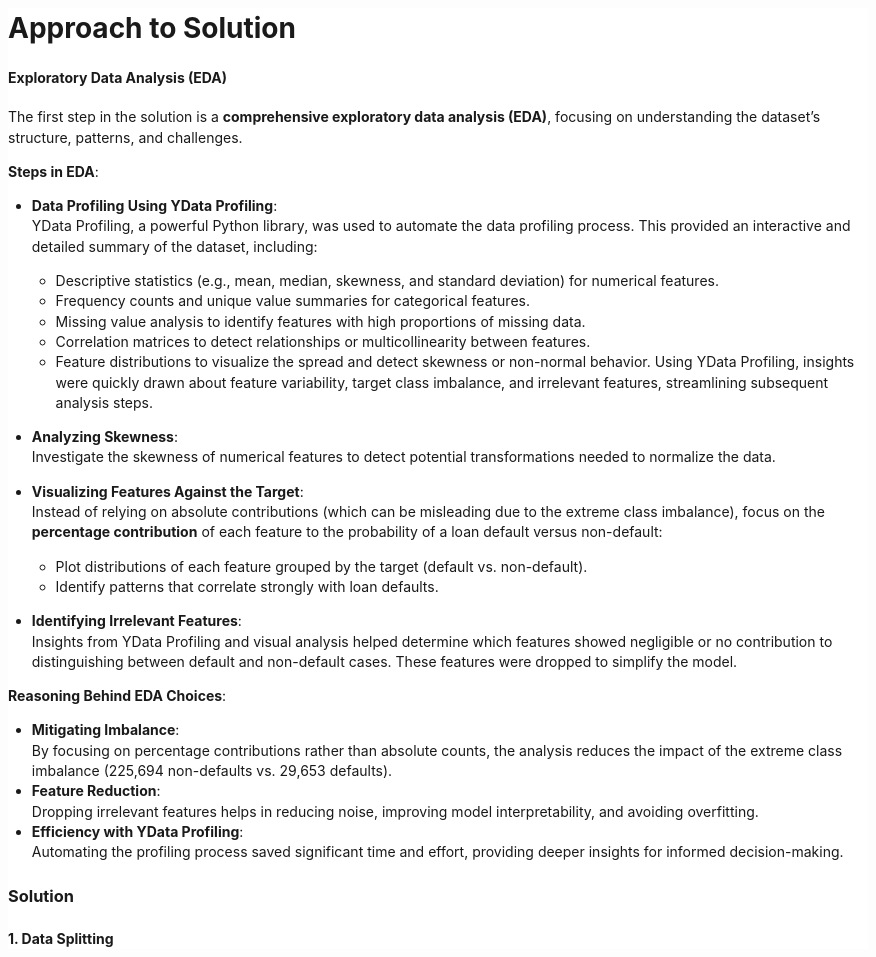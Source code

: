 # Approach to Solution

#### **Exploratory Data Analysis (EDA)**

The first step in the solution is a **comprehensive exploratory data analysis (EDA)**, focusing on understanding the dataset’s structure, patterns, and challenges.

**Steps in EDA**:

-   **Data Profiling Using YData Profiling**:  
    YData Profiling, a powerful Python library, was used to automate the data profiling process. This provided an interactive and detailed summary of the dataset, including:
    
    -   Descriptive statistics (e.g., mean, median, skewness, and standard deviation) for numerical features.
    -   Frequency counts and unique value summaries for categorical features.
    -   Missing value analysis to identify features with high proportions of missing data.
    -   Correlation matrices to detect relationships or multicollinearity between features.
    -   Feature distributions to visualize the spread and detect skewness or non-normal behavior. Using YData Profiling, insights were quickly drawn about feature variability, target class imbalance, and irrelevant features, streamlining subsequent analysis steps.
-   **Analyzing Skewness**:  
    Investigate the skewness of numerical features to detect potential transformations needed to normalize the data.
    
-   **Visualizing Features Against the Target**:  
    Instead of relying on absolute contributions (which can be misleading due to the extreme class imbalance), focus on the **percentage contribution** of each feature to the probability of a loan default versus non-default:
    
    -   Plot distributions of each feature grouped by the target (default vs. non-default).
    -   Identify patterns that correlate strongly with loan defaults.
-   **Identifying Irrelevant Features**:  
    Insights from YData Profiling and visual analysis helped determine which features showed negligible or no contribution to distinguishing between default and non-default cases. These features were dropped to simplify the model.
    

**Reasoning Behind EDA Choices**:

-   **Mitigating Imbalance**:  
    By focusing on percentage contributions rather than absolute counts, the analysis reduces the impact of the extreme class imbalance (225,694 non-defaults vs. 29,653 defaults).
-   **Feature Reduction**:  
    Dropping irrelevant features helps in reducing noise, improving model interpretability, and avoiding overfitting.
-   **Efficiency with YData Profiling**:  
    Automating the profiling process saved significant time and effort, providing deeper insights for informed decision-making.
### Solution

#### 1. **Data Splitting**
